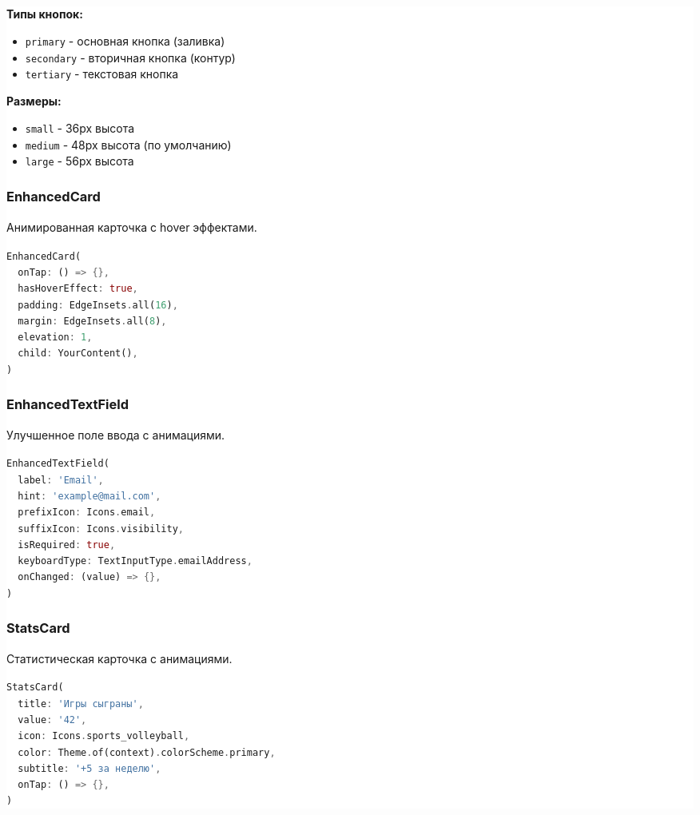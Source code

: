 **Типы кнопок:**
- `primary` - основная кнопка (заливка)
- `secondary` - вторичная кнопка (контур)
- `tertiary` - текстовая кнопка

**Размеры:**
- `small` - 36px высота
- `medium` - 48px высота (по умолчанию)
- `large` - 56px высота

### EnhancedCard

Анимированная карточка с hover эффектами.

```dart
EnhancedCard(
  onTap: () => {},
  hasHoverEffect: true,
  padding: EdgeInsets.all(16),
  margin: EdgeInsets.all(8),
  elevation: 1,
  child: YourContent(),
)
```

### EnhancedTextField

Улучшенное поле ввода с анимациями.

```dart
EnhancedTextField(
  label: 'Email',
  hint: 'example@mail.com',
  prefixIcon: Icons.email,
  suffixIcon: Icons.visibility,
  isRequired: true,
  keyboardType: TextInputType.emailAddress,
  onChanged: (value) => {},
)
```

### StatsCard

Статистическая карточка с анимациями.

```dart
StatsCard(
  title: 'Игры сыграны',
  value: '42',
  icon: Icons.sports_volleyball,
  color: Theme.of(context).colorScheme.primary,
  subtitle: '+5 за неделю',
  onTap: () => {},
)
```

